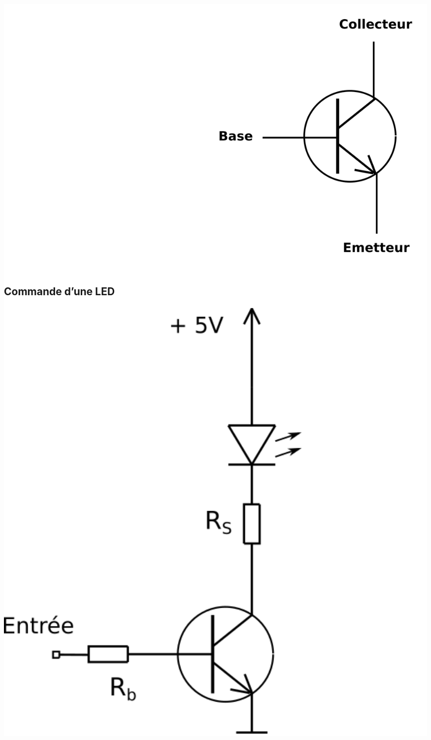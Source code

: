 <img src="./images/transistor-npn2.png" style="top:7.5cm; left:28cm; width:30cm;" />
</section>


<section>

<h1 class="en_tete">Commande d’une LED</h1>
<img src="./images/transistor-res-led.png" style="top:7.5cm; left:21cm; width:16cm;" />
</section>
